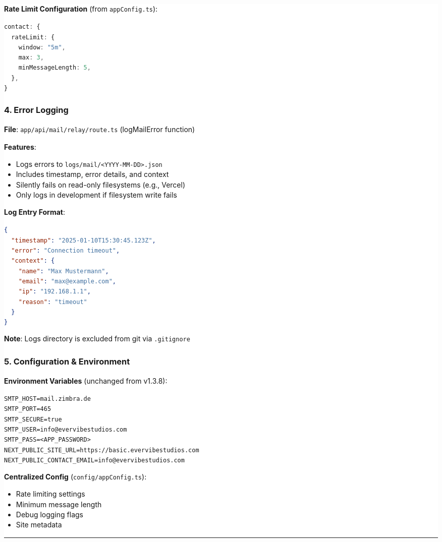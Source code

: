 **Rate Limit Configuration** (from `appConfig.ts`):
```typescript
contact: {
  rateLimit: {
    window: "5m",
    max: 3,
    minMessageLength: 5,
  },
}
```

### 4. Error Logging

**File**: `app/api/mail/relay/route.ts` (logMailError function)

**Features**:
- Logs errors to `logs/mail/<YYYY-MM-DD>.json`
- Includes timestamp, error details, and context
- Silently fails on read-only filesystems (e.g., Vercel)
- Only logs in development if filesystem write fails

**Log Entry Format**:
```json
{
  "timestamp": "2025-01-10T15:30:45.123Z",
  "error": "Connection timeout",
  "context": {
    "name": "Max Mustermann",
    "email": "max@example.com",
    "ip": "192.168.1.1",
    "reason": "timeout"
  }
}
```

**Note**: Logs directory is excluded from git via `.gitignore`

### 5. Configuration & Environment

**Environment Variables** (unchanged from v1.3.8):
```env
SMTP_HOST=mail.zimbra.de
SMTP_PORT=465
SMTP_SECURE=true
SMTP_USER=info@evervibestudios.com
SMTP_PASS=<APP_PASSWORD>
NEXT_PUBLIC_SITE_URL=https://basic.evervibestudios.com
NEXT_PUBLIC_CONTACT_EMAIL=info@evervibestudios.com
```

**Centralized Config** (`config/appConfig.ts`):
- Rate limiting settings
- Minimum message length
- Debug logging flags
- Site metadata

---
